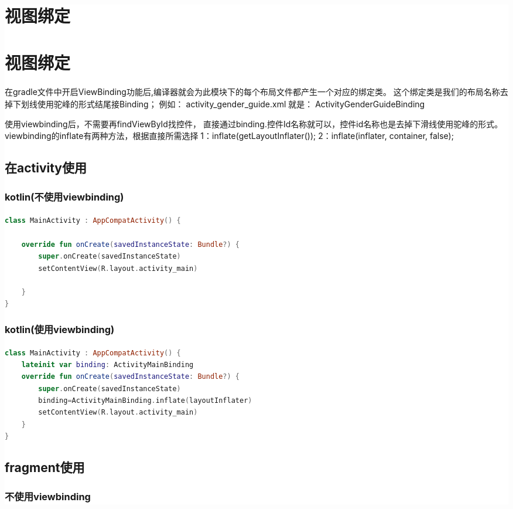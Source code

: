 # 视图绑定
# 视图绑定

在gradle文件中开启ViewBinding功能后,编译器就会为此模块下的每个布局文件都产生一个对应的绑定类。
这个绑定类是我们的布局名称去掉下划线使用驼峰的形式结尾接Binding；
例如：
activity_gender_guide.xml
就是：
ActivityGenderGuideBinding

使用viewbinding后，不需要再findViewById找控件，
直接通过binding.控件Id名称就可以，控件id名称也是去掉下滑线使用驼峰的形式。
viewbinding的inflate有两种方法，根据直接所需选择
1：inflate(getLayoutInflater());
2：inflate(inflater, container, false);

## 在activity使用

### kotlin(不使用viewbinding)

```kotlin
class MainActivity : AppCompatActivity() {  
  
    override fun onCreate(savedInstanceState: Bundle?) {  
        super.onCreate(savedInstanceState)  
        setContentView(R.layout.activity_main)  
       
    }  
}
```
###  kotlin(使用viewbinding)

```kotlin
class MainActivity : AppCompatActivity() {
    lateinit var binding: ActivityMainBinding
    override fun onCreate(savedInstanceState: Bundle?) {
        super.onCreate(savedInstanceState)
        binding=ActivityMainBinding.inflate(layoutInflater)
        setContentView(R.layout.activity_main)
    }
}

```

 
## fragment使用

###  不使用viewbinding
